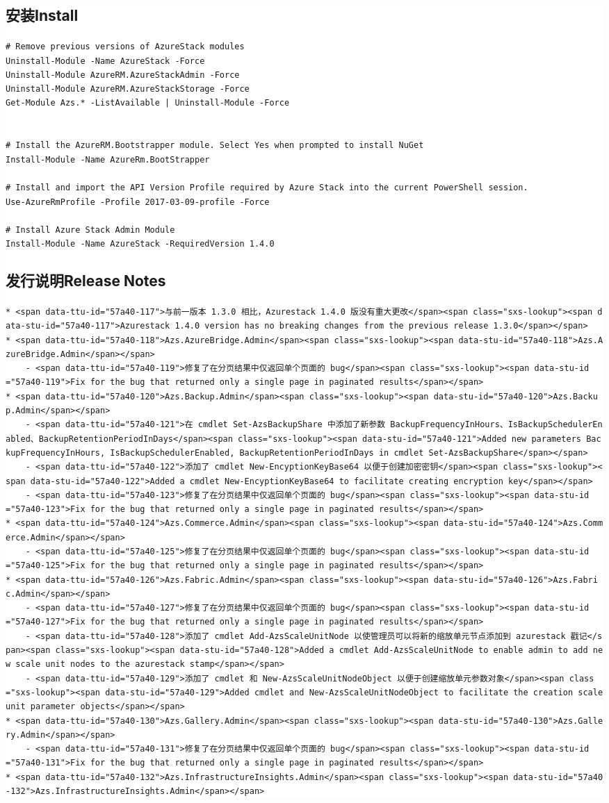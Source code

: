 ## <a name="install"></a><span data-ttu-id="57a40-115">安装</span><span class="sxs-lookup"><span data-stu-id="57a40-115">Install</span></span>
```
# Remove previous versions of AzureStack modules
Uninstall-Module -Name AzureStack -Force 
Uninstall-Module AzureRM.AzureStackAdmin -Force
Uninstall-Module AzureRM.AzureStackStorage -Force
Get-Module Azs.* -ListAvailable | Uninstall-Module -Force


# Install the AzureRM.Bootstrapper module. Select Yes when prompted to install NuGet
Install-Module -Name AzureRm.BootStrapper

# Install and import the API Version Profile required by Azure Stack into the current PowerShell session.
Use-AzureRmProfile -Profile 2017-03-09-profile -Force

# Install Azure Stack Admin Module
Install-Module -Name AzureStack -RequiredVersion 1.4.0
```
## <a name="release-notes"></a><span data-ttu-id="57a40-116">发行说明</span><span class="sxs-lookup"><span data-stu-id="57a40-116">Release Notes</span></span>
    * <span data-ttu-id="57a40-117">与前一版本 1.3.0 相比，Azurestack 1.4.0 版没有重大更改</span><span class="sxs-lookup"><span data-stu-id="57a40-117">Azurestack 1.4.0 version has no breaking changes from the previous release 1.3.0</span></span>
    * <span data-ttu-id="57a40-118">Azs.AzureBridge.Admin</span><span class="sxs-lookup"><span data-stu-id="57a40-118">Azs.AzureBridge.Admin</span></span>
        - <span data-ttu-id="57a40-119">修复了在分页结果中仅返回单个页面的 bug</span><span class="sxs-lookup"><span data-stu-id="57a40-119">Fix for the bug that returned only a single page in paginated results</span></span>
    * <span data-ttu-id="57a40-120">Azs.Backup.Admin</span><span class="sxs-lookup"><span data-stu-id="57a40-120">Azs.Backup.Admin</span></span>
        - <span data-ttu-id="57a40-121">在 cmdlet Set-AzsBackupShare 中添加了新参数 BackupFrequencyInHours、IsBackupSchedulerEnabled、BackupRetentionPeriodInDays</span><span class="sxs-lookup"><span data-stu-id="57a40-121">Added new parameters BackupFrequencyInHours, IsBackupSchedulerEnabled, BackupRetentionPeriodInDays in cmdlet Set-AzsBackupShare</span></span>
        - <span data-ttu-id="57a40-122">添加了 cmdlet New-EncyptionKeyBase64 以便于创建加密密钥</span><span class="sxs-lookup"><span data-stu-id="57a40-122">Added a cmdlet New-EncyptionKeyBase64 to facilitate creating encryption key</span></span>
        - <span data-ttu-id="57a40-123">修复了在分页结果中仅返回单个页面的 bug</span><span class="sxs-lookup"><span data-stu-id="57a40-123">Fix for the bug that returned only a single page in paginated results</span></span>
    * <span data-ttu-id="57a40-124">Azs.Commerce.Admin</span><span class="sxs-lookup"><span data-stu-id="57a40-124">Azs.Commerce.Admin</span></span>
        - <span data-ttu-id="57a40-125">修复了在分页结果中仅返回单个页面的 bug</span><span class="sxs-lookup"><span data-stu-id="57a40-125">Fix for the bug that returned only a single page in paginated results</span></span>
    * <span data-ttu-id="57a40-126">Azs.Fabric.Admin</span><span class="sxs-lookup"><span data-stu-id="57a40-126">Azs.Fabric.Admin</span></span>
        - <span data-ttu-id="57a40-127">修复了在分页结果中仅返回单个页面的 bug</span><span class="sxs-lookup"><span data-stu-id="57a40-127">Fix for the bug that returned only a single page in paginated results</span></span>
        - <span data-ttu-id="57a40-128">添加了 cmdlet Add-AzsScaleUnitNode 以使管理员可以将新的缩放单元节点添加到 azurestack 戳记</span><span class="sxs-lookup"><span data-stu-id="57a40-128">Added a cmdlet Add-AzsScaleUnitNode to enable admin to add new scale unit nodes to the azurestack stamp</span></span>
        - <span data-ttu-id="57a40-129">添加了 cmdlet 和 New-AzsScaleUnitNodeObject 以便于创建缩放单元参数对象</span><span class="sxs-lookup"><span data-stu-id="57a40-129">Added cmdlet and New-AzsScaleUnitNodeObject to facilitate the creation scale unit parameter objects</span></span>
    * <span data-ttu-id="57a40-130">Azs.Gallery.Admin</span><span class="sxs-lookup"><span data-stu-id="57a40-130">Azs.Gallery.Admin</span></span>
        - <span data-ttu-id="57a40-131">修复了在分页结果中仅返回单个页面的 bug</span><span class="sxs-lookup"><span data-stu-id="57a40-131">Fix for the bug that returned only a single page in paginated results</span></span>
    * <span data-ttu-id="57a40-132">Azs.InfrastructureInsights.Admin</span><span class="sxs-lookup"><span data-stu-id="57a40-132">Azs.InfrastructureInsights.Admin</span></span>